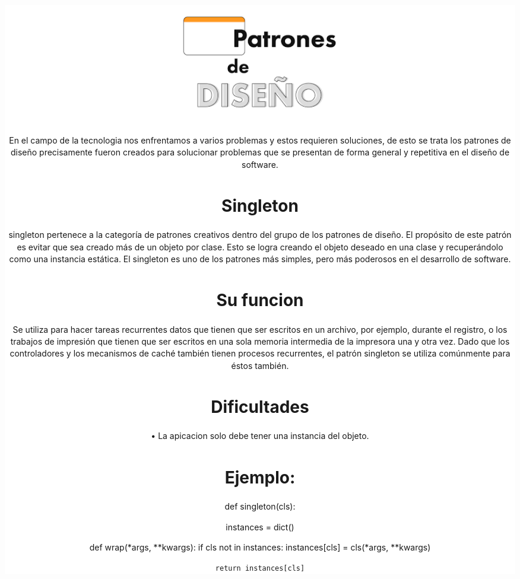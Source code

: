 


<div>
<p style = 'text-align:center;'>
<img src="Diseño.png" alt="JuveYell" width="300px">
</p>
</div>

<center>
En el campo de la tecnologia nos enfrentamos a varios problemas y estos requieren soluciones, de esto se trata los patrones de diseño precisamente fueron creados para solucionar problemas que se presentan de forma general y repetitiva en el diseño de software. 

# Singleton 
singleton pertenece a la categoría de patrones creativos dentro del grupo de los patrones de diseño.  El propósito de este patrón es evitar que sea creado más de un objeto por clase. Esto se logra creando el objeto deseado en una clase y recuperándolo como una instancia estática. El singleton es uno de los patrones más simples, pero más poderosos en el desarrollo de software.

# Su funcion 
Se utiliza para hacer tareas recurrentes datos que tienen que ser escritos en un archivo, por ejemplo, durante el registro, o los trabajos de impresión que tienen que ser escritos en una sola memoria intermedia de la impresora una y otra vez. Dado que los controladores y los mecanismos de caché también tienen procesos recurrentes, el patrón singleton se utiliza comúnmente para éstos también.


# Dificultades
• La apicacion solo debe tener una instancia del objeto.

# Ejemplo:
def singleton(cls):

instances = dict()

def wrap(*args, **kwargs):
    if cls not in instances:
        instances[cls] = cls(*args, **kwargs)

    return instances[cls]
   
